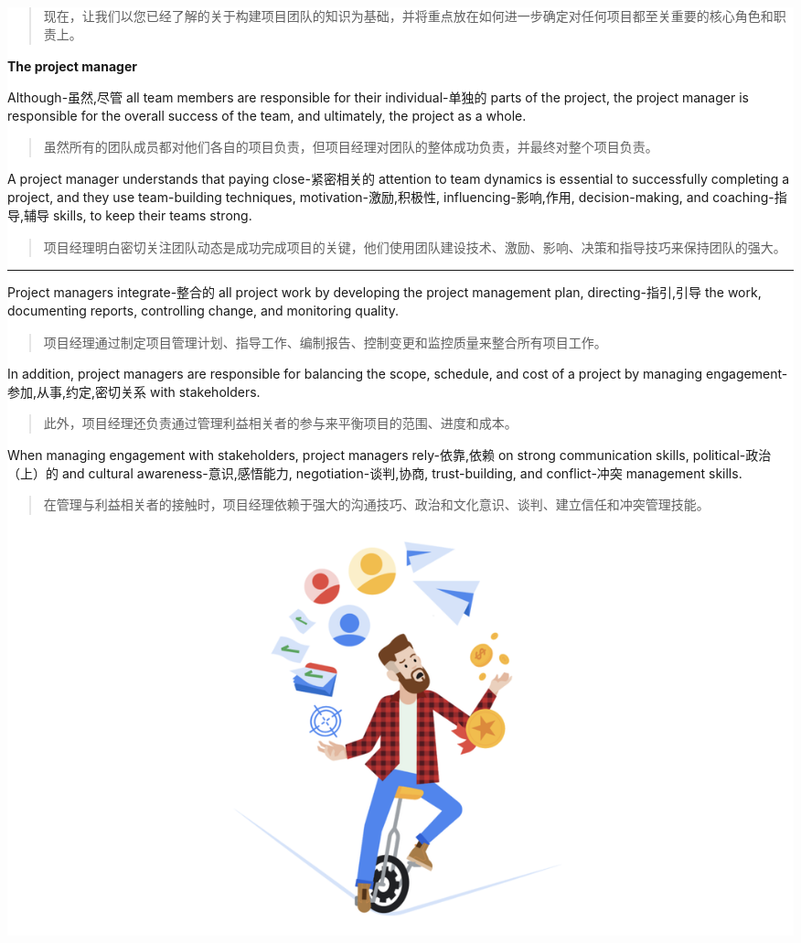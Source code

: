 > 现在，让我们以您已经了解的关于构建项目团队的知识为基础，并将重点放在如何进一步确定对任何项目都至关重要的核心角色和职责上。

**The project manager**

Although-虽然,尽管 all team members are responsible for their individual-单独的 parts of the project, the project manager is responsible for the overall success of the team, and ultimately, the project as a whole.

> 虽然所有的团队成员都对他们各自的项目负责，但项目经理对团队的整体成功负责，并最终对整个项目负责。

A project manager understands that paying close-紧密相关的 attention to team dynamics is essential to successfully completing a project, and they use team-building techniques, motivation-激励,积极性, influencing-影响,作用, decision-making, and coaching-指导,辅导 skills, to keep their teams strong. 

>  项目经理明白密切关注团队动态是成功完成项目的关键，他们使用团队建设技术、激励、影响、决策和指导技巧来保持团队的强大。

---

Project managers integrate-整合的 all project work by developing the project management plan, directing-指引,引导 the work, documenting reports, controlling change, and monitoring quality. 

> 项目经理通过制定项目管理计划、指导工作、编制报告、控制变更和监控质量来整合所有项目工作。

In addition, project managers are responsible for balancing the scope, schedule, and cost of a project by managing engagement-参加,从事,约定,密切关系 with stakeholders.

> 此外，项目经理还负责通过管理利益相关者的参与来平衡项目的范围、进度和成本。

When managing engagement with stakeholders, project managers rely-依靠,依赖 on strong communication skills, political-政治（上）的 and cultural awareness-意识,感悟能力, negotiation-谈判,协商, trust-building, and conflict-冲突 management skills.

> 在管理与利益相关者的接触时，项目经理依赖于强大的沟通技巧、政治和文化意识、谈判、建立信任和冲突管理技能。



![An image of a project manager juggling multiple items -- people, budgets, emails, tasks, and milestones.](img/17.png)
